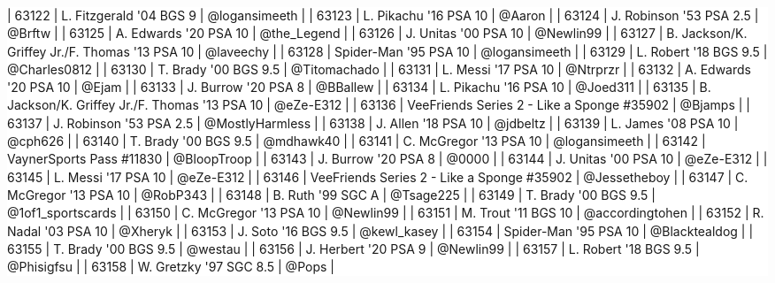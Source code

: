 | 63122 | L. Fitzgerald &#039;04 BGS 9 | \@logansimeeth |
| 63123 | L. Pikachu &#039;16 PSA 10 | \@Aaron |
| 63124 | J. Robinson &#039;53 PSA 2.5 | \@Brftw |
| 63125 | A. Edwards &#039;20 PSA 10 | \@the_Legend |
| 63126 | J. Unitas &#039;00 PSA 10 | \@Newlin99 |
| 63127 | B. Jackson/K. Griffey Jr./F. Thomas &#039;13 PSA 10 | \@laveechy |
| 63128 | Spider-Man &#039;95 PSA 10 | \@logansimeeth |
| 63129 | L. Robert &#039;18 BGS 9.5 | \@Charles0812 |
| 63130 | T. Brady &#039;00 BGS 9.5 | \@Titomachado |
| 63131 | L. Messi &#039;17 PSA 10 | \@Ntrprzr |
| 63132 | A. Edwards &#039;20 PSA 10 | \@Ejam |
| 63133 | J. Burrow &#039;20 PSA 8 | \@BBallew |
| 63134 | L. Pikachu &#039;16 PSA 10 | \@Joed311 |
| 63135 | B. Jackson/K. Griffey Jr./F. Thomas &#039;13 PSA 10 | \@eZe-E312 |
| 63136 | VeeFriends Series 2 - Like a Sponge #35902 | \@Bjamps |
| 63137 | J. Robinson &#039;53 PSA 2.5 | \@MostlyHarmless |
| 63138 | J. Allen &#039;18 PSA 10 | \@jdbeltz |
| 63139 | L. James &#039;08 PSA 10 | \@cph626 |
| 63140 | T. Brady &#039;00 BGS 9.5 | \@mdhawk40 |
| 63141 | C. McGregor &#039;13 PSA 10 | \@logansimeeth |
| 63142 | VaynerSports Pass #11830 | \@BloopTroop |
| 63143 | J. Burrow &#039;20 PSA 8 | \@0000 |
| 63144 | J. Unitas &#039;00 PSA 10 | \@eZe-E312 |
| 63145 | L. Messi &#039;17 PSA 10 | \@eZe-E312 |
| 63146 | VeeFriends Series 2 - Like a Sponge #35902 | \@Jessetheboy |
| 63147 | C. McGregor &#039;13 PSA 10 | \@RobP343 |
| 63148 | B. Ruth &#039;99 SGC A | \@Tsage225 |
| 63149 | T. Brady &#039;00 BGS 9.5 | \@1of1_sportscards |
| 63150 | C. McGregor &#039;13 PSA 10 | \@Newlin99 |
| 63151 | M. Trout &#039;11 BGS 10 | \@accordingtohen |
| 63152 | R. Nadal &#039;03 PSA 10 | \@Xheryk |
| 63153 | J. Soto &#039;16 BGS 9.5 | \@kewl_kasey |
| 63154 | Spider-Man &#039;95 PSA 10 | \@Blacktealdog |
| 63155 | T. Brady &#039;00 BGS 9.5 | \@westau |
| 63156 | J. Herbert &#039;20 PSA 9 | \@Newlin99 |
| 63157 | L. Robert &#039;18 BGS 9.5 | \@Phisigfsu |
| 63158 | W. Gretzky &#039;97 SGC 8.5 | \@Pops |